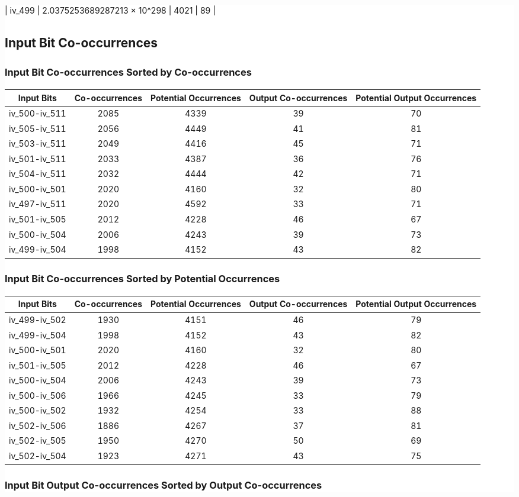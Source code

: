 | iv_499 | 2.0375253689287213 × 10^298 | 4021 | 89 |

## Input Bit Co-occurrences

### Input Bit Co-occurrences Sorted by Co-occurrences

| Input Bits | Co-occurrences | Potential Occurrences | Output Co-occurrences | Potential Output Occurrences |
|:----------:|:--------------:|:---------------------:|:---------------------:|:----------------------------:|
| iv_500-iv_511 | 2085 | 4339 | 39 | 70 |
| iv_505-iv_511 | 2056 | 4449 | 41 | 81 |
| iv_503-iv_511 | 2049 | 4416 | 45 | 71 |
| iv_501-iv_511 | 2033 | 4387 | 36 | 76 |
| iv_504-iv_511 | 2032 | 4444 | 42 | 71 |
| iv_500-iv_501 | 2020 | 4160 | 32 | 80 |
| iv_497-iv_511 | 2020 | 4592 | 33 | 71 |
| iv_501-iv_505 | 2012 | 4228 | 46 | 67 |
| iv_500-iv_504 | 2006 | 4243 | 39 | 73 |
| iv_499-iv_504 | 1998 | 4152 | 43 | 82 |

### Input Bit Co-occurrences Sorted by Potential Occurrences

| Input Bits | Co-occurrences | Potential Occurrences | Output Co-occurrences | Potential Output Occurrences |
|:----------:|:--------------:|:---------------------:|:---------------------:|:----------------------------:|
| iv_499-iv_502 | 1930 | 4151 | 46 | 79 |
| iv_499-iv_504 | 1998 | 4152 | 43 | 82 |
| iv_500-iv_501 | 2020 | 4160 | 32 | 80 |
| iv_501-iv_505 | 2012 | 4228 | 46 | 67 |
| iv_500-iv_504 | 2006 | 4243 | 39 | 73 |
| iv_500-iv_506 | 1966 | 4245 | 33 | 79 |
| iv_500-iv_502 | 1932 | 4254 | 33 | 88 |
| iv_502-iv_506 | 1886 | 4267 | 37 | 81 |
| iv_502-iv_505 | 1950 | 4270 | 50 | 69 |
| iv_502-iv_504 | 1923 | 4271 | 43 | 75 |

### Input Bit Output Co-occurrences Sorted by Output Co-occurrences
